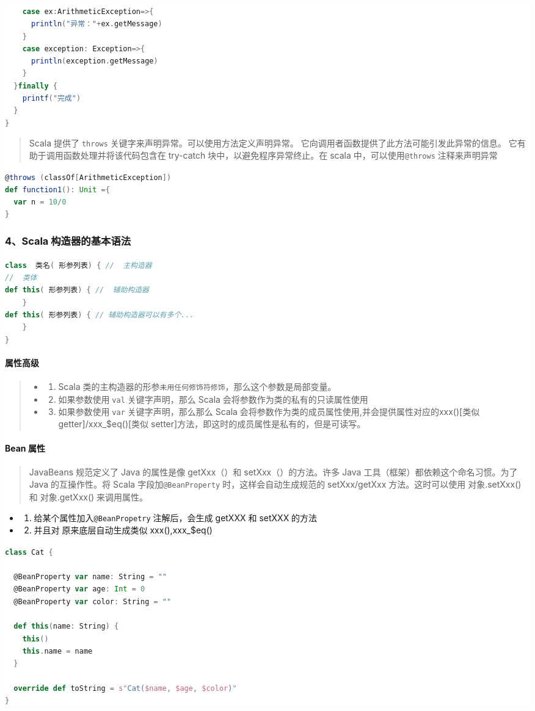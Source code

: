 ```scala
    case ex:ArithmeticException=>{
      println("异常："+ex.getMessage)
    }
    case exception: Exception=>{
      println(exception.getMessage)
    }
  }finally {
    printf("完成")
  }
}
```



> Scala 提供了 `throws` 关键字来声明异常。可以使用方法定义声明异常。 它向调用者函数提供了此方法可能引发此异常的信息。 它有助于调用函数处理并将该代码包含在 try-catch 块中，以避免程序异常终止。在 scala 中，可以使用`@throws` 注释来声明异常

```scala
@throws (classOf[ArithmeticException])
def function1(): Unit ={
  var n = 10/0
}
```

### 4、Scala 构造器的基本语法

```scala
class  类名( 形参列表) { //  主构造器
//  类体
def this( 形参列表) { //  辅助构造器
	}
def this( 形参列表) { // 辅助构造器可以有多个...
	}
}
```

#### 属性高级

> - 1) Scala 类的主构造器的形参`未用任何修饰符修饰`，那么这个参数是局部变量。
> - 2) 如果参数使用 `val` 关键字声明，那么 Scala 会将参数作为类的私有的只读属性使用
> - 3) 如果参数使用 `var` 关键字声明，那么那么 Scala 会将参数作为类的成员属性使用,并会提供属性对应的xxx()[类似 getter]/xxx_$eq()[类似 setter]方法，即这时的成员属性是私有的，但是可读写。

#### Bean 属性

> JavaBeans 规范定义了 Java 的属性是像 getXxx（）和 setXxx（）的方法。许多 Java 工具（框架）都依赖这个命名习惯。为了 Java 的互操作性。将 Scala 字段加`@BeanProperty` 时，这样会自动生成规范的 setXxx/getXxx 方法。这时可以使用 对象.setXxx() 和 对象.getXxx() 来调用属性。

- 1) 给某个属性加入`@BeanPropetry` 注解后，会生成 getXXX 和 setXXX 的方法
- 2) 并且对 原来底层自动生成类似 xxx(),xxx_$eq()

```scala
class Cat {
    
  @BeanProperty var name: String = ""
  @BeanProperty var age: Int = 0
  @BeanProperty var color: String = ""

  def this(name: String) {
    this()
    this.name = name
  }

  override def toString = s"Cat($name, $age, $color)"
}
```
